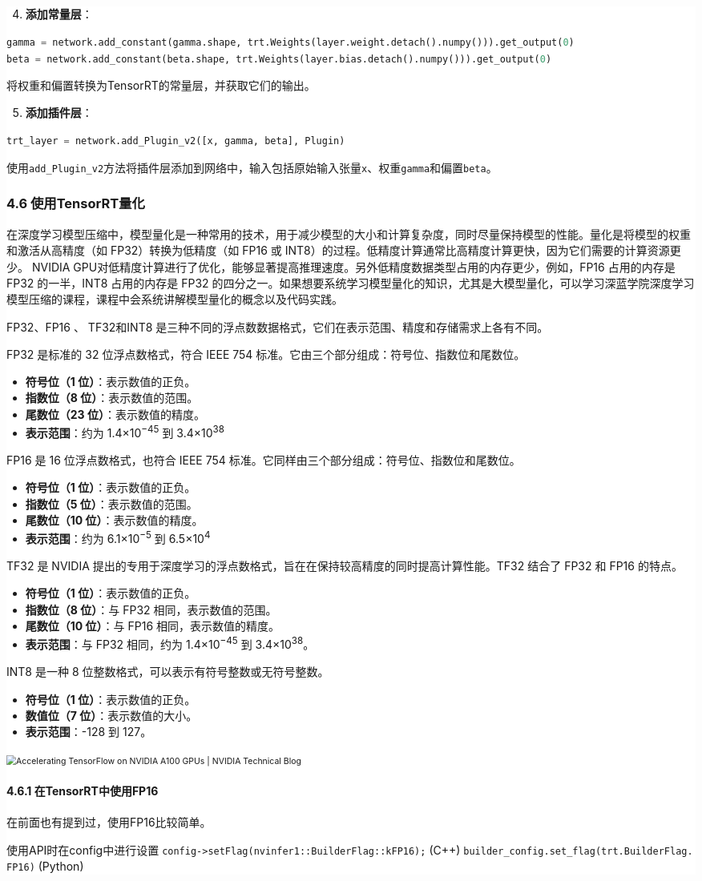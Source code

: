4. **添加常量层**：

```python
gamma = network.add_constant(gamma.shape, trt.Weights(layer.weight.detach().numpy())).get_output(0)
beta = network.add_constant(beta.shape, trt.Weights(layer.bias.detach().numpy())).get_output(0)
```
将权重和偏置转换为TensorRT的常量层，并获取它们的输出。

5. **添加插件层**：

```python
trt_layer = network.add_Plugin_v2([x, gamma, beta], Plugin)
```
使用`add_Plugin_v2`方法将插件层添加到网络中，输入包括原始输入张量`x`、权重`gamma`和偏置`beta`。

### 4.6 使用TensorRT量化

在深度学习模型压缩中，模型量化是一种常用的技术，用于减少模型的大小和计算复杂度，同时尽量保持模型的性能。量化是将模型的权重和激活从高精度（如 FP32）转换为低精度（如 FP16 或 INT8）的过程。低精度计算通常比高精度计算更快，因为它们需要的计算资源更少。 NVIDIA GPU对低精度计算进行了优化，能够显著提高推理速度。另外低精度数据类型占用的内存更少，例如，FP16 占用的内存是 FP32 的一半，INT8 占用的内存是 FP32 的四分之一。如果想要系统学习模型量化的知识，尤其是大模型量化，可以学习深蓝学院深度学习模型压缩的课程，课程中会系统讲解模型量化的概念以及代码实践。

FP32、FP16 、 TF32和INT8 是三种不同的浮点数数据格式，它们在表示范围、精度和存储需求上各有不同。

FP32 是标准的 32 位浮点数格式，符合 IEEE 754 标准。它由三个部分组成：符号位、指数位和尾数位。

- **符号位（1 位）**：表示数值的正负。
- **指数位（8 位）**：表示数值的范围。
- **尾数位（23 位）**：表示数值的精度。
- **表示范围**：约为 1.4×$10^{-45}$ 到 3.4×$10^{38}$

FP16 是 16 位浮点数格式，也符合 IEEE 754 标准。它同样由三个部分组成：符号位、指数位和尾数位。

- **符号位（1 位）**：表示数值的正负。
- **指数位（5 位）**：表示数值的范围。
- **尾数位（10 位）**：表示数值的精度。
- **表示范围**：约为 6.1×$10^{-5}$ 到 6.5×$10^{4}$

TF32 是 NVIDIA 提出的专用于深度学习的浮点数格式，旨在在保持较高精度的同时提高计算性能。TF32 结合了 FP32 和 FP16 的特点。

- **符号位（1 位）**：表示数值的正负。
- **指数位（8 位）**：与 FP32 相同，表示数值的范围。
- **尾数位（10 位）**：与 FP16 相同，表示数值的精度。
- **表示范围**：与 FP32 相同，约为 1.4×$10^{-45}$ 到 3.4×$10^{38}$。

INT8 是一种 8 位整数格式，可以表示有符号整数或无符号整数。

- **符号位（1 位）**：表示数值的正负。
- **数值位（7 位）**：表示数值的大小。
- **表示范围**：-128 到 127。

<img src="https://xsj-niehen.oss-cn-hangzhou.aliyuncs.com/Docs_assert/numerical-formats-supported-by-ampere-gpus-1.png" alt="Accelerating TensorFlow on NVIDIA A100 GPUs | NVIDIA Technical Blog" style="zoom:75%;" />

#### 4.6.1 在TensorRT中使用FP16

在前面也有提到过，使用FP16比较简单。

使用API时在config中进行设置 `config->setFlag(nvinfer1::BuilderFlag::kFP16);` (C++) `builder_config.set_flag(trt.BuilderFlag.FP16)` (Python)

